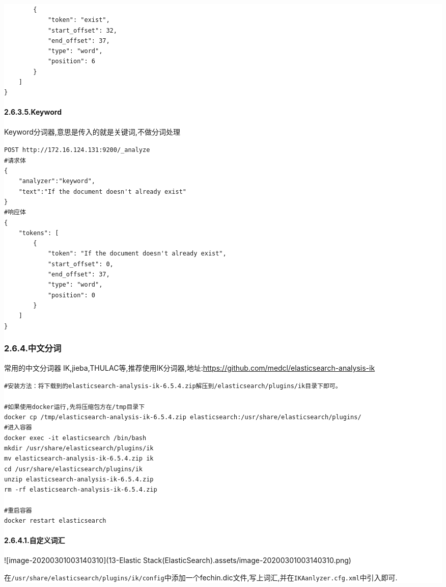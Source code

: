 ~~~shell
        {
            "token": "exist",
            "start_offset": 32,
            "end_offset": 37,
            "type": "word",
            "position": 6
        }
    ]
}
~~~

#### 2.6.3.5.Keyword

Keyword分词器,意思是传入的就是关键词,不做分词处理

~~~shell
POST http://172.16.124.131:9200/_analyze
#请求体
{
	"analyzer":"keyword",
	"text":"If the document doesn't already exist"
}
#响应体
{
    "tokens": [
        {
            "token": "If the document doesn't already exist",
            "start_offset": 0,
            "end_offset": 37,
            "type": "word",
            "position": 0
        }
    ]
}
~~~

### 2.6.4.中文分词

常用的中文分词器 IK,jieba,THULAC等,推荐使用IK分词器,地址:https://github.com/medcl/elasticsearch-analysis-ik

~~~shell
#安装方法：将下载到的elasticsearch-analysis-ik-6.5.4.zip解压到/elasticsearch/plugins/ik目录下即可。

#如果使用docker运行,先将压缩包方在/tmp目录下
docker cp /tmp/elasticsearch-analysis-ik-6.5.4.zip elasticsearch:/usr/share/elasticsearch/plugins/
#进入容器
docker exec -it elasticsearch /bin/bash
mkdir /usr/share/elasticsearch/plugins/ik
mv elasticsearch-analysis-ik-6.5.4.zip ik
cd /usr/share/elasticsearch/plugins/ik
unzip elasticsearch-analysis-ik-6.5.4.zip
rm -rf elasticsearch-analysis-ik-6.5.4.zip

#重启容器
docker restart elasticsearch
~~~

#### 2.6.4.1.自定义词汇

![image-20200301003140310](13-Elastic Stack(ElasticSearch).assets/image-20200301003140310.png)

在`/usr/share/elasticsearch/plugins/ik/config`中添加一个fechin.dic文件,写上词汇,并在`IKAanlyzer.cfg.xml`中引入即可.

